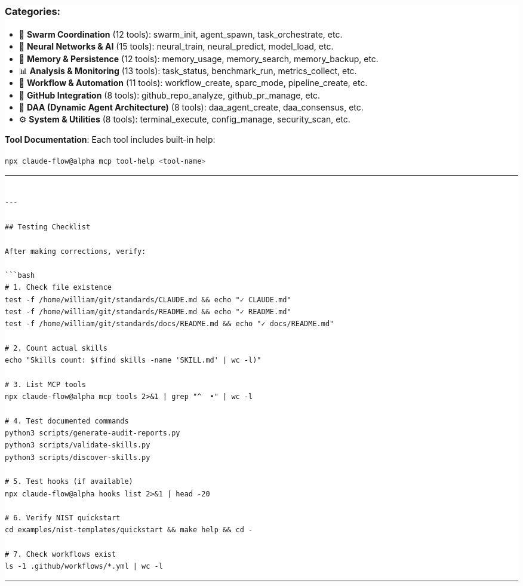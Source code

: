 ### Categories:

- 🐝 **Swarm Coordination** (12 tools): swarm_init, agent_spawn, task_orchestrate, etc.
- 🧠 **Neural Networks & AI** (15 tools): neural_train, neural_predict, model_load, etc.
- 💾 **Memory & Persistence** (12 tools): memory_usage, memory_search, memory_backup, etc.
- 📊 **Analysis & Monitoring** (13 tools): task_status, benchmark_run, metrics_collect, etc.
- 🔧 **Workflow & Automation** (11 tools): workflow_create, sparc_mode, pipeline_create, etc.
- 🐙 **GitHub Integration** (8 tools): github_repo_analyze, github_pr_manage, etc.
- 🤖 **DAA (Dynamic Agent Architecture)** (8 tools): daa_agent_create, daa_consensus, etc.
- ⚙️ **System & Utilities** (8 tools): terminal_execute, config_manage, security_scan, etc.

**Tool Documentation**: Each tool includes built-in help:

```bash
npx claude-flow@alpha mcp tool-help <tool-name>
```

---

```

---

## Testing Checklist

After making corrections, verify:

```bash
# 1. Check file existence
test -f /home/william/git/standards/CLAUDE.md && echo "✓ CLAUDE.md"
test -f /home/william/git/standards/README.md && echo "✓ README.md"
test -f /home/william/git/standards/docs/README.md && echo "✓ docs/README.md"

# 2. Count actual skills
echo "Skills count: $(find skills -name 'SKILL.md' | wc -l)"

# 3. List MCP tools
npx claude-flow@alpha mcp tools 2>&1 | grep "^  •" | wc -l

# 4. Test documented commands
python3 scripts/generate-audit-reports.py
python3 scripts/validate-skills.py
python3 scripts/discover-skills.py

# 5. Test hooks (if available)
npx claude-flow@alpha hooks list 2>&1 | head -20

# 6. Verify NIST quickstart
cd examples/nist-templates/quickstart && make help && cd -

# 7. Check workflows exist
ls -1 .github/workflows/*.yml | wc -l
```

---